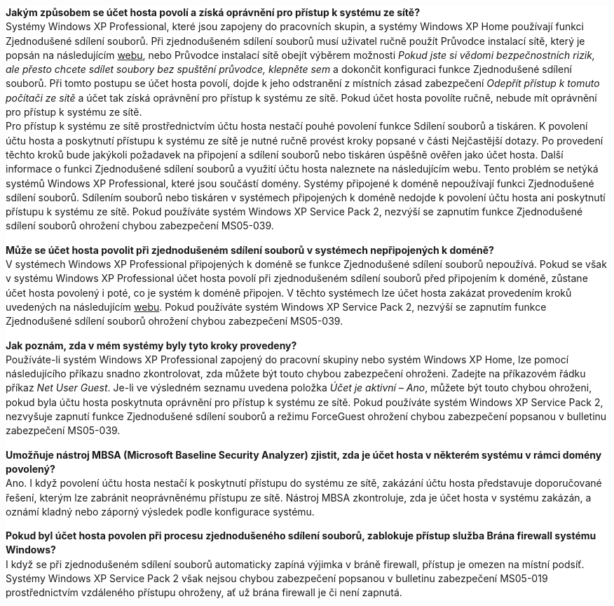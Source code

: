 **Jakým způsobem se účet hosta povolí a získá oprávnění pro přístup k systému ze sítě?**  
Systémy Windows XP Professional, které jsou zapojeny do pracovních skupin, a systémy Windows XP Home používají funkci Zjednodušené sdílení souborů. Při zjednodušeném sdílení souborů musí uživatel ručně použít Průvodce instalací sítě, který je popsán na následujícím [webu](http://www.microsoft.com/resources/documentation/windows/xp/all/proddocs/en-us/hnw_setupw.mspx), nebo Průvodce instalací sítě obejít výběrem možnosti *Pokud jste si vědomi bezpečnostních rizik, ale přesto chcete sdílet soubory bez spuštění průvodce, klepněte sem* a dokončit konfiguraci funkce Zjednodušené sdílení souborů. Při tomto postupu se účet hosta povolí, dojde k jeho odstranění z místních zásad zabezpečení *Odepřít přístup k tomuto počítači ze sítě* a účet tak získá oprávnění pro přístup k systému ze sítě. Pokud účet hosta povolíte ručně, nebude mít oprávnění pro přístup k systému ze sítě.  
Pro přístup k systému ze sítě prostřednictvím účtu hosta nestačí pouhé povolení funkce Sdílení souborů a tiskáren. K povolení účtu hosta a poskytnutí přístupu k systému ze sítě je nutné ručně provést kroky popsané v části Nejčastější dotazy. Po provedení těchto kroků bude jakýkoli požadavek na připojení a sdílení souborů nebo tiskáren úspěšně ověřen jako účet hosta. Další informace o funkci Zjednodušené sdílení souborů a využití účtu hosta naleznete na následujícím webu. Tento problém se netýká systémů Windows XP Professional, které jsou součástí domény. Systémy připojené k doméně nepoužívají funkci Zjednodušené sdílení souborů. Sdílením souborů nebo tiskáren v systémech připojených k doméně nedojde k povolení účtu hosta ani poskytnutí přístupu k systému ze sítě. Pokud používáte systém Windows XP Service Pack 2, nezvýší se zapnutím funkce Zjednodušené sdílení souborů ohrožení chybou zabezpečení MS05-039.

**Může se účet hosta povolit při zjednodušeném sdílení souborů v systémech nepřipojených k doméně?**  
V systémech Windows XP Professional připojených k doméně se funkce Zjednodušené sdílení souborů nepoužívá. Pokud se však v systému Windows XP Professional účet hosta povolí při zjednodušeném sdílení souborů před připojením k doméně, zůstane účet hosta povolený i poté, co je systém k doméně připojen. V těchto systémech lze účet hosta zakázat provedením kroků uvedených na následujícím [webu](http://www.microsoft.com/resources/documentation/windows/xp/all/reskit/en-us/default.asp?url=/resources/documentation/windows/xp/all/reskit/en-us/prde_ffs_ypuh.asp). Pokud používáte systém Windows XP Service Pack 2, nezvýší se zapnutím funkce Zjednodušené sdílení souborů ohrožení chybou zabezpečení MS05-039.

**Jak poznám, zda v mém systémy byly tyto kroky provedeny?**  
Používáte-li systém Windows XP Professional zapojený do pracovní skupiny nebo systém Windows XP Home, lze pomocí následujícího příkazu snadno zkontrolovat, zda můžete být touto chybou zabezpečení ohroženi. Zadejte na příkazovém řádku příkaz *Net User Guest*. Je-li ve výsledném seznamu uvedena položka *Účet je aktivní – Ano*, můžete být touto chybou ohroženi, pokud byla účtu hosta poskytnuta oprávnění pro přístup k systému ze sítě. Pokud používáte systém Windows XP Service Pack 2, nezvyšuje zapnutí funkce Zjednodušené sdílení souborů a režimu ForceGuest ohrožení chybou zabezpečení popsanou v bulletinu zabezpečení MS05-039.

**Umožňuje nástroj MBSA (Microsoft Baseline Security Analyzer) zjistit, zda je účet hosta v některém systému v rámci domény povolený?**  
Ano. I když povolení účtu hosta nestačí k poskytnutí přístupu do systému ze sítě, zakázání účtu hosta představuje doporučované řešení, kterým lze zabránit neoprávněnému přístupu ze sítě. Nástroj MBSA zkontroluje, zda je účet hosta v systému zakázán, a oznámí kladný nebo záporný výsledek podle konfigurace systému.

**Pokud byl účet hosta povolen při procesu zjednodušeného sdílení souborů, zablokuje přístup služba Brána firewall systému Windows?**  
I když se při zjednodušeném sdílení souborů automaticky zapíná výjimka v bráně firewall, přístup je omezen na místní podsíť. Systémy Windows XP Service Pack 2 však nejsou chybou zabezpečení popsanou v bulletinu zabezpečení MS05-019 prostřednictvím vzdáleného přístupu ohroženy, ať už brána firewall je či není zapnutá.
